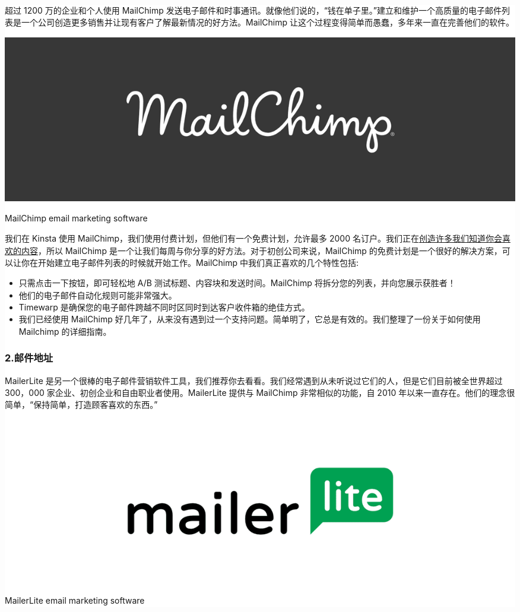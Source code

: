 超过 1200 万的企业和个人使用 MailChimp 发送电子邮件和时事通讯。就像他们说的，“钱在单子里。”建立和维护一个高质量的电子邮件列表是一个公司创造更多销售并让现有客户了解最新情况的好方法。MailChimp 让这个过程变得简单而愚蠢，多年来一直在完善他们的软件。

[![MailChimp email marketing software](img/6b8d434af922ff5c33e0dff0afda458c.png)](https://mailchimp.com/)

MailChimp email marketing software



我们在 Kinsta 使用 MailChimp，我们使用付费计划，但他们有一个免费计划，允许最多 2000 名订户。我们正在[创造许多我们知道你会喜欢的内容](https://kinsta.com/learn/content-marketing/)，所以 MailChimp 是一个让我们每周与你分享的好方法。对于初创公司来说，MailChimp 的免费计划是一个很好的解决方案，可以让你在开始建立电子邮件列表的时候就开始工作。MailChimp 中我们真正喜欢的几个特性包括:

*   只需点击一下按钮，即可轻松地 A/B 测试标题、内容块和发送时间。MailChimp 将拆分您的列表，并向您展示获胜者！
*   他们的电子邮件自动化规则可能非常强大。
*   Timewarp 是确保您的电子邮件跨越不同时区同时到达客户收件箱的绝佳方式。
*   我们已经使用 MailChimp 好几年了，从来没有遇到过一个支持问题。简单明了，它总是有效的。我们整理了一份关于如何使用 Mailchimp 的详细指南。

### 2.邮件地址

MailerLite 是另一个很棒的电子邮件营销软件工具，我们推荐你去看看。我们经常遇到从未听说过它们的人，但是它们目前被全世界超过 300，000 家企业、初创企业和自由职业者使用。MailerLite 提供与 MailChimp 非常相似的功能，自 2010 年以来一直存在。他们的理念很简单，“保持简单，打造顾客喜欢的东西。”

[![MailerLite email marketing software](img/f41e728b1593dc3d8db93f0d4b3f1f11.png)](https://www.mailerlite.com/)

MailerLite email marketing software
